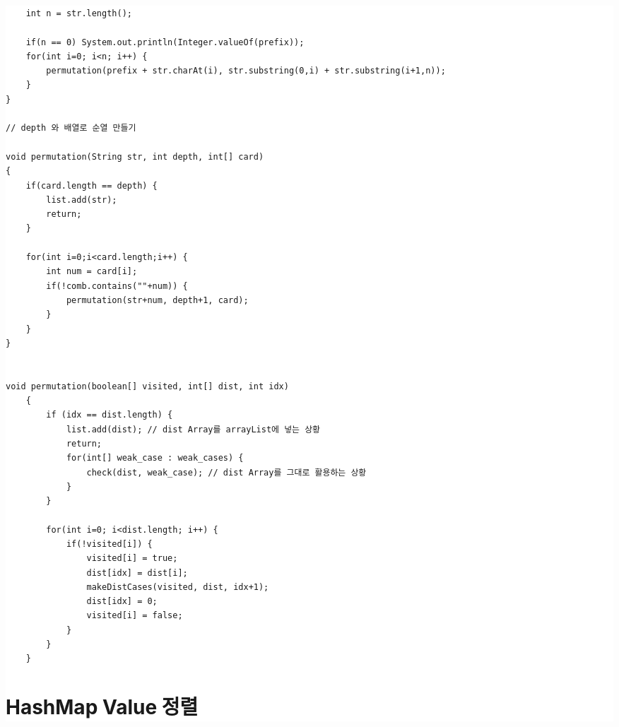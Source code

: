 ```
    int n = str.length();

    if(n == 0) System.out.println(Integer.valueOf(prefix));
    for(int i=0; i<n; i++) {
        permutation(prefix + str.charAt(i), str.substring(0,i) + str.substring(i+1,n));
    }
}

// depth 와 배열로 순열 만들기

void permutation(String str, int depth, int[] card)
{
    if(card.length == depth) {
        list.add(str);
        return;
    }

    for(int i=0;i<card.length;i++) {
        int num = card[i];
        if(!comb.contains(""+num)) {
            permutation(str+num, depth+1, card);
        }
    }
}


void permutation(boolean[] visited, int[] dist, int idx)
    {
        if (idx == dist.length) {
            list.add(dist); // dist Array를 arrayList에 넣는 상황
            return;
            for(int[] weak_case : weak_cases) {
                check(dist, weak_case); // dist Array를 그대로 활용하는 상황
            }
        }

        for(int i=0; i<dist.length; i++) {
            if(!visited[i]) {
                visited[i] = true;
                dist[idx] = dist[i];
                makeDistCases(visited, dist, idx+1);
                dist[idx] = 0;
                visited[i] = false;
            }
        }
    }
```

# HashMap Value 정렬
